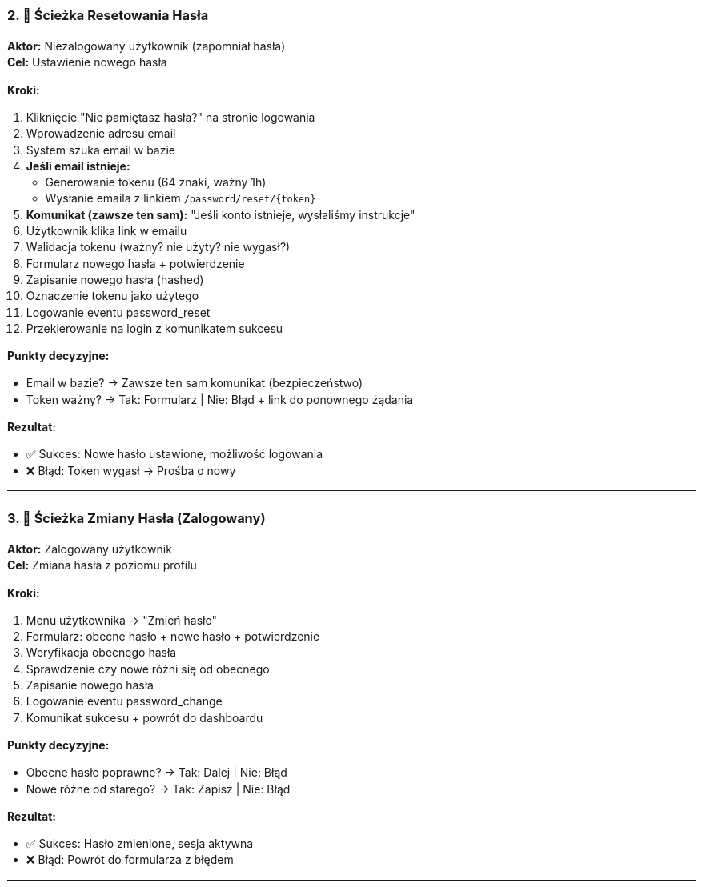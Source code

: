 
### 2. 🔑 Ścieżka Resetowania Hasła

**Aktor:** Niezalogowany użytkownik (zapomniał hasła)  
**Cel:** Ustawienie nowego hasła

**Kroki:**
1. Kliknięcie "Nie pamiętasz hasła?" na stronie logowania
2. Wprowadzenie adresu email
3. System szuka email w bazie
4. **Jeśli email istnieje:**
   - Generowanie tokenu (64 znaki, ważny 1h)
   - Wysłanie emaila z linkiem `/password/reset/{token}`
5. **Komunikat (zawsze ten sam):** "Jeśli konto istnieje, wysłaliśmy instrukcje"
6. Użytkownik klika link w emailu
7. Walidacja tokenu (ważny? nie użyty? nie wygasł?)
8. Formularz nowego hasła + potwierdzenie
9. Zapisanie nowego hasła (hashed)
10. Oznaczenie tokenu jako użytego
11. Logowanie eventu password_reset
12. Przekierowanie na login z komunikatem sukcesu

**Punkty decyzyjne:**
- Email w bazie? → Zawsze ten sam komunikat (bezpieczeństwo)
- Token ważny? → Tak: Formularz | Nie: Błąd + link do ponownego żądania

**Rezultat:**
- ✅ Sukces: Nowe hasło ustawione, możliwość logowania
- ❌ Błąd: Token wygasł → Prośba o nowy

---

### 3. 👤 Ścieżka Zmiany Hasła (Zalogowany)

**Aktor:** Zalogowany użytkownik  
**Cel:** Zmiana hasła z poziomu profilu

**Kroki:**
1. Menu użytkownika → "Zmień hasło"
2. Formularz: obecne hasło + nowe hasło + potwierdzenie
3. Weryfikacja obecnego hasła
4. Sprawdzenie czy nowe różni się od obecnego
5. Zapisanie nowego hasła
6. Logowanie eventu password_change
7. Komunikat sukcesu + powrót do dashboardu

**Punkty decyzyjne:**
- Obecne hasło poprawne? → Tak: Dalej | Nie: Błąd
- Nowe różne od starego? → Tak: Zapisz | Nie: Błąd

**Rezultat:**
- ✅ Sukces: Hasło zmienione, sesja aktywna
- ❌ Błąd: Powrót do formularza z błędem

---
